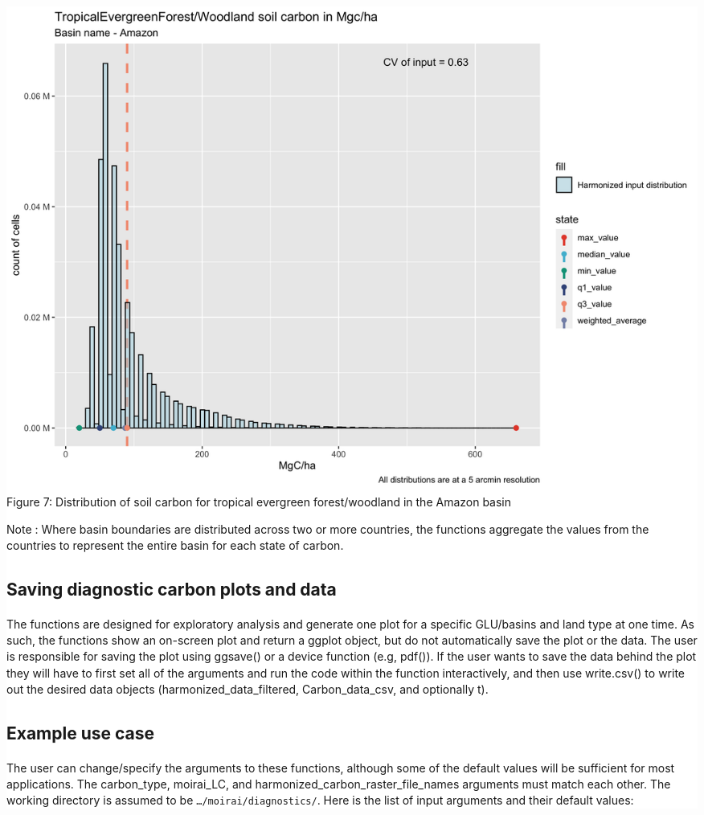![Figure 7: Distribution of below ground biomass (vegetation carbon) for the Missouri Basin](examples/Amazon_soil_tropical_evergreen_forest_2010.png)
Figure 7: Distribution of soil carbon for tropical evergreen forest/woodland in the Amazon basin


Note : Where basin boundaries are distributed across two or more countries, the functions aggregate the values from the countries to represent the entire basin for each state of carbon.

## Saving diagnostic carbon plots and data
The functions are designed for exploratory analysis and generate one plot for a specific GLU/basins and land type at one time. As such, the functions show an on-screen plot and return a ggplot object, but do not automatically save the plot or the data. The user is responsible for saving the plot using ggsave() or a device function (e.g, pdf()). If the user wants to save the data behind the plot they will have to first set all of the arguments and run the code within the function interactively, and then use write.csv() to write out the desired data objects (harmonized_data_filtered, Carbon_data_csv, and optionally t).

## Example use case

The user can change/specify the arguments to these functions, although some of the default values will be sufficient for most applications. The carbon_type, moirai_LC, and harmonized_carbon_raster_file_names arguments must match each other. The working directory is assumed to be `…/moirai/diagnostics/`. Here is the list of input arguments and their default values:
